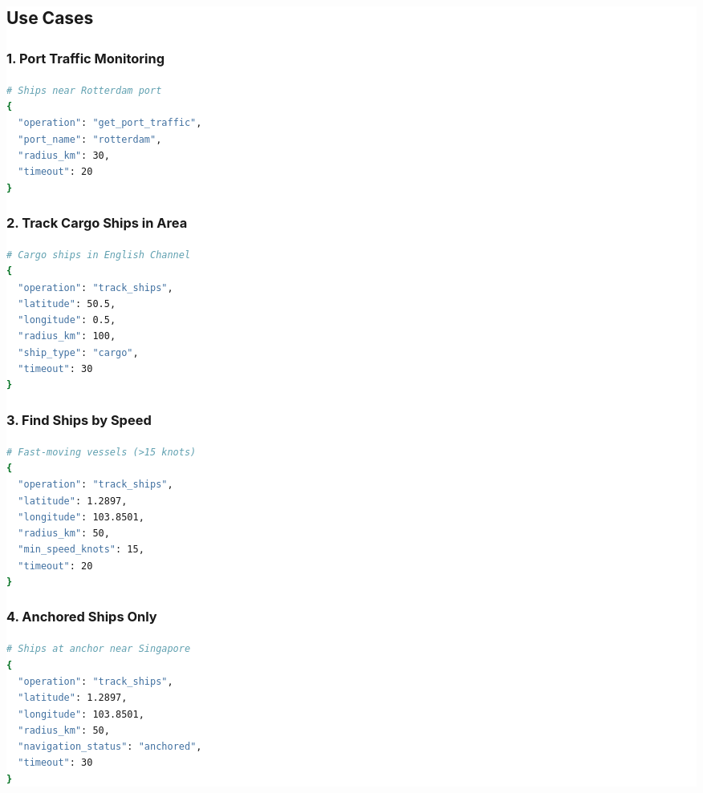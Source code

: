 ## Use Cases

### 1. Port Traffic Monitoring
```bash
# Ships near Rotterdam port
{
  "operation": "get_port_traffic",
  "port_name": "rotterdam",
  "radius_km": 30,
  "timeout": 20
}
```

### 2. Track Cargo Ships in Area
```bash
# Cargo ships in English Channel
{
  "operation": "track_ships",
  "latitude": 50.5,
  "longitude": 0.5,
  "radius_km": 100,
  "ship_type": "cargo",
  "timeout": 30
}
```

### 3. Find Ships by Speed
```bash
# Fast-moving vessels (>15 knots)
{
  "operation": "track_ships",
  "latitude": 1.2897,
  "longitude": 103.8501,
  "radius_km": 50,
  "min_speed_knots": 15,
  "timeout": 20
}
```

### 4. Anchored Ships Only
```bash
# Ships at anchor near Singapore
{
  "operation": "track_ships",
  "latitude": 1.2897,
  "longitude": 103.8501,
  "radius_km": 50,
  "navigation_status": "anchored",
  "timeout": 30
}
```
